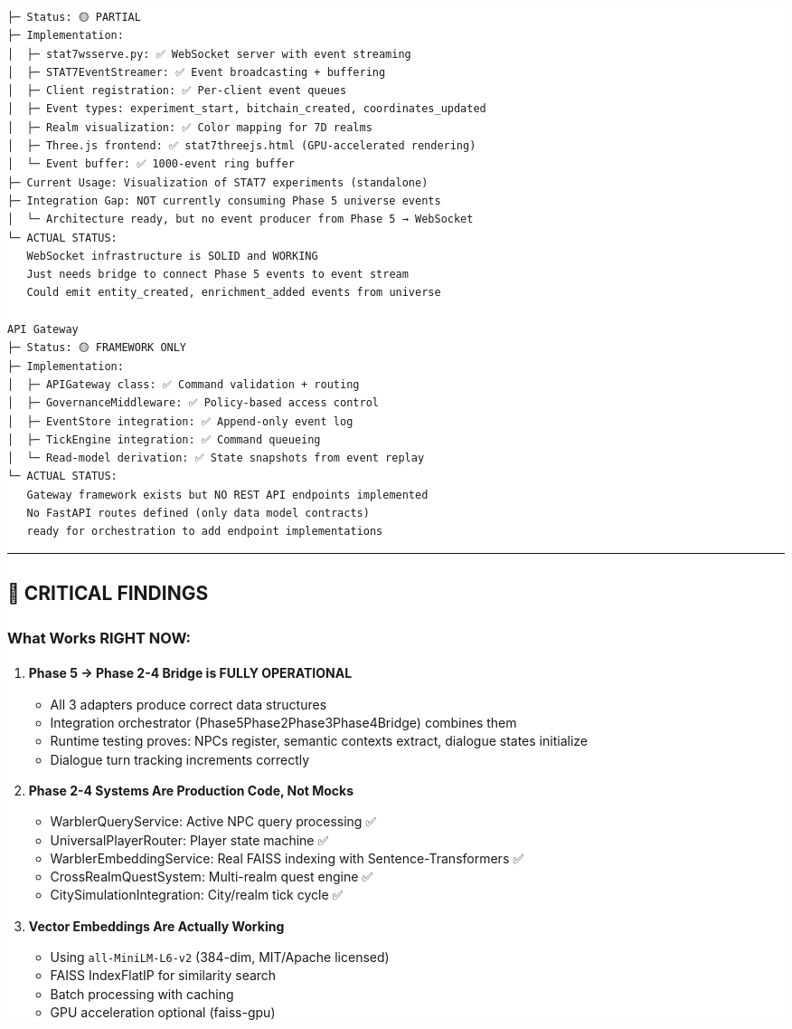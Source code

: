 ```
├─ Status: 🟡 PARTIAL
├─ Implementation:
│  ├─ stat7wsserve.py: ✅ WebSocket server with event streaming
│  ├─ STAT7EventStreamer: ✅ Event broadcasting + buffering
│  ├─ Client registration: ✅ Per-client event queues
│  ├─ Event types: experiment_start, bitchain_created, coordinates_updated
│  ├─ Realm visualization: ✅ Color mapping for 7D realms
│  ├─ Three.js frontend: ✅ stat7threejs.html (GPU-accelerated rendering)
│  └─ Event buffer: ✅ 1000-event ring buffer
├─ Current Usage: Visualization of STAT7 experiments (standalone)
├─ Integration Gap: NOT currently consuming Phase 5 universe events
│  └─ Architecture ready, but no event producer from Phase 5 → WebSocket
└─ ACTUAL STATUS:
   WebSocket infrastructure is SOLID and WORKING
   Just needs bridge to connect Phase 5 events to event stream
   Could emit entity_created, enrichment_added events from universe

API Gateway
├─ Status: 🟡 FRAMEWORK ONLY
├─ Implementation:
│  ├─ APIGateway class: ✅ Command validation + routing
│  ├─ GovernanceMiddleware: ✅ Policy-based access control
│  ├─ EventStore integration: ✅ Append-only event log
│  ├─ TickEngine integration: ✅ Command queueing
│  └─ Read-model derivation: ✅ State snapshots from event replay
└─ ACTUAL STATUS:
   Gateway framework exists but NO REST API endpoints implemented
   No FastAPI routes defined (only data model contracts)
   ready for orchestration to add endpoint implementations
```

---

## 🎯 CRITICAL FINDINGS

### **What Works RIGHT NOW:**

1. **Phase 5 → Phase 2-4 Bridge is FULLY OPERATIONAL**
   - All 3 adapters produce correct data structures
   - Integration orchestrator (Phase5Phase2Phase3Phase4Bridge) combines them
   - Runtime testing proves: NPCs register, semantic contexts extract, dialogue states initialize
   - Dialogue turn tracking increments correctly

2. **Phase 2-4 Systems Are Production Code, Not Mocks**
   - WarblerQueryService: Active NPC query processing ✅
   - UniversalPlayerRouter: Player state machine ✅
   - WarblerEmbeddingService: Real FAISS indexing with Sentence-Transformers ✅
   - CrossRealmQuestSystem: Multi-realm quest engine ✅
   - CitySimulationIntegration: City/realm tick cycle ✅

3. **Vector Embeddings Are Actually Working**
   - Using `all-MiniLM-L6-v2` (384-dim, MIT/Apache licensed)
   - FAISS IndexFlatIP for similarity search
   - Batch processing with caching
   - GPU acceleration optional (faiss-gpu)
